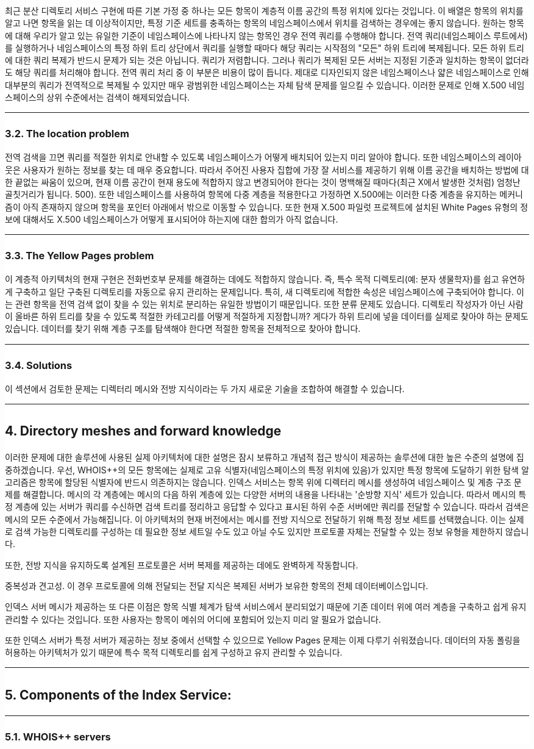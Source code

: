 최근 분산 디렉토리 서비스 구현에 따른 기본 가정 중 하나는 모든 항목이 계층적 이름 공간의 특정 위치에 있다는 것입니다. 이 배열은 항목의 위치를 ​​알고 나면 항목을 읽는 데 이상적이지만, 특정 기준 세트를 충족하는 항목의 네임스페이스에서 위치를 검색하는 경우에는 좋지 않습니다. 원하는 항목에 대해 우리가 알고 있는 유일한 기준이 네임스페이스에 나타나지 않는 항목인 경우 전역 쿼리를 수행해야 합니다. 전역 쿼리\(네임스페이스 루트에서\)를 실행하거나 네임스페이스의 특정 하위 트리 상단에서 쿼리를 실행할 때마다 해당 쿼리는 시작점의 "모든" 하위 트리에 복제됩니다. 모든 하위 트리에 대한 쿼리 복제가 반드시 문제가 되는 것은 아닙니다. 쿼리가 저렴합니다. 그러나 쿼리가 복제된 모든 서버는 지정된 기준과 일치하는 항목이 없더라도 해당 쿼리를 처리해야 합니다. 전역 쿼리 처리 중 이 부분은 비용이 많이 듭니다. 제대로 디자인되지 않은 네임스페이스나 얇은 네임스페이스로 인해 대부분의 쿼리가 전역적으로 복제될 수 있지만 매우 광범위한 네임스페이스는 자체 탐색 문제를 일으킬 수 있습니다. 이러한 문제로 인해 X.500 네임스페이스의 상위 수준에서는 검색이 해제되었습니다.

---
### **3.2. The location problem**

전역 검색을 끄면 쿼리를 적절한 위치로 안내할 수 있도록 네임스페이스가 어떻게 배치되어 있는지 미리 알아야 합니다. 또한 네임스페이스의 레이아웃은 사용자가 원하는 정보를 찾는 데 매우 중요합니다. 따라서 주어진 사용자 집합에 가장 잘 서비스를 제공하기 위해 이름 공간을 배치하는 방법에 대한 끝없는 싸움이 있으며, 현재 이름 공간이 현재 용도에 적합하지 않고 변경되어야 한다는 것이 명백해질 때마다\(최근 X에서 발생한 것처럼\) 엄청난 골칫거리가 됩니다. 500\). 또한 네임스페이스를 사용하여 항목에 다중 계층을 적용한다고 가정하면 X.500에는 이러한 다중 계층을 유지하는 메커니즘이 아직 존재하지 않으며 항목을 포인터 아래에서 밖으로 이동할 수 있습니다. 또한 현재 X.500 파일럿 프로젝트에 설치된 White Pages 유형의 정보에 대해서도 X.500 네임스페이스가 어떻게 표시되어야 하는지에 대한 합의가 아직 없습니다.

---
### **3.3. The Yellow Pages problem**

이 계층적 아키텍처의 현재 구현은 전화번호부 문제를 해결하는 데에도 적합하지 않습니다. 즉, 특수 목적 디렉토리\(예: 분자 생물학자\)를 쉽고 유연하게 구축하고 일단 구축된 디렉토리를 자동으로 유지 관리하는 문제입니다. 특히, 새 디렉토리에 적합한 속성은 네임스페이스에 구축되어야 합니다. 이는 관련 항목을 전역 검색 없이 찾을 수 있는 위치로 분리하는 유일한 방법이기 때문입니다. 또한 분류 문제도 있습니다. 디렉토리 작성자가 아닌 사람이 올바른 하위 트리를 찾을 수 있도록 적절한 카테고리를 어떻게 적절하게 지정합니까? 게다가 하위 트리에 넣을 데이터를 실제로 찾아야 하는 문제도 있습니다. 데이터를 찾기 위해 계층 구조를 탐색해야 한다면 적절한 항목을 전체적으로 찾아야 합니다.

---
### **3.4. Solutions**

이 섹션에서 검토한 문제는 디렉터리 메시와 전방 지식이라는 두 가지 새로운 기술을 조합하여 해결할 수 있습니다.

---
## **4. Directory meshes and forward knowledge**

이러한 문제에 대한 솔루션에 사용된 실제 아키텍처에 대한 설명은 잠시 보류하고 개념적 접근 방식이 제공하는 솔루션에 대한 높은 수준의 설명에 집중하겠습니다. 우선, WHOIS++의 모든 항목에는 실제로 고유 식별자\(네임스페이스의 특정 위치에 있음\)가 있지만 특정 항목에 도달하기 위한 탐색 알고리즘은 항목에 할당된 식별자에 반드시 의존하지는 않습니다. 인덱스 서비스는 항목 위에 디렉터리 메시를 생성하여 네임스페이스 및 계층 구조 문제를 해결합니다. 메시의 각 계층에는 메시의 다음 하위 계층에 있는 다양한 서버의 내용을 나타내는 '순방향 지식' 세트가 있습니다. 따라서 메시의 특정 계층에 있는 서버가 쿼리를 수신하면 검색 트리를 정리하고 응답할 수 있다고 표시된 하위 수준 서버에만 쿼리를 전달할 수 있습니다. 따라서 검색은 메시의 모든 수준에서 가능해집니다. 이 아키텍처의 현재 버전에서는 메시를 전방 지식으로 전달하기 위해 특정 정보 세트를 선택했습니다. 이는 실제로 검색 가능한 디렉토리를 구성하는 데 필요한 정보 세트일 수도 있고 아닐 수도 있지만 프로토콜 자체는 전달할 수 있는 정보 유형을 제한하지 않습니다.

또한, 전방 지식을 유지하도록 설계된 프로토콜은 서버 복제를 제공하는 데에도 완벽하게 작동합니다.

중복성과 견고성. 이 경우 프로토콜에 의해 전달되는 전달 지식은 복제된 서버가 보유한 항목의 전체 데이터베이스입니다.

인덱스 서버 메시가 제공하는 또 다른 이점은 항목 식별 체계가 탐색 서비스에서 분리되었기 때문에 기존 데이터 위에 여러 계층을 구축하고 쉽게 유지 관리할 수 있다는 것입니다. 또한 사용자는 항목이 메쉬의 어디에 포함되어 있는지 미리 알 필요가 없습니다.

또한 인덱스 서버가 특정 서버가 제공하는 정보 중에서 선택할 수 있으므로 Yellow Pages 문제는 이제 다루기 쉬워졌습니다. 데이터의 자동 폴링을 허용하는 아키텍처가 있기 때문에 특수 목적 디렉토리를 쉽게 구성하고 유지 관리할 수 있습니다.

---
## **5. Components of the Index Service:**
---
### **5.1. WHOIS++ servers**
